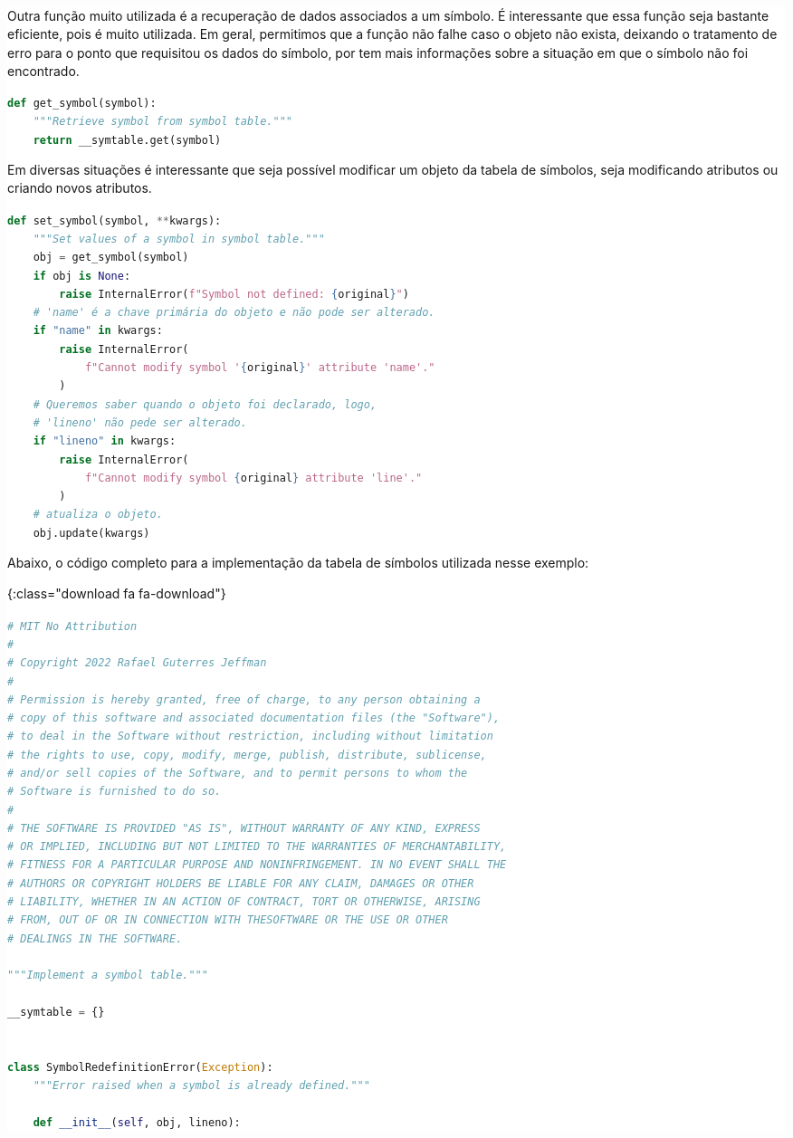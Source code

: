 Outra função muito utilizada é a recuperação de dados associados a um símbolo. É interessante que essa função seja bastante eficiente, pois é muito utilizada. Em geral, permitimos que a função não falhe caso o objeto não exista, deixando o tratamento de erro para o ponto que requisitou os dados do símbolo, por tem mais informações sobre a situação em que o símbolo não foi encontrado.

```python
def get_symbol(symbol):
    """Retrieve symbol from symbol table."""
    return __symtable.get(symbol)
```

Em diversas situações é interessante que seja possível modificar um objeto da tabela de símbolos, seja modificando atributos ou criando novos atributos.

```python
def set_symbol(symbol, **kwargs):
    """Set values of a symbol in symbol table."""
    obj = get_symbol(symbol)
    if obj is None:
        raise InternalError(f"Symbol not defined: {original}")
    # 'name' é a chave primária do objeto e não pode ser alterado.
    if "name" in kwargs:
        raise InternalError(
            f"Cannot modify symbol '{original}' attribute 'name'."
        )
    # Queremos saber quando o objeto foi declarado, logo,
    # 'lineno' não pede ser alterado.
    if "lineno" in kwargs:
        raise InternalError(
            f"Cannot modify symbol {original} attribute 'line'."
        )
    # atualiza o objeto.
    obj.update(kwargs)
```

Abaixo, o código completo para a implementação da tabela de símbolos utilizada nesse exemplo:

[](code/compiler/symtable.py){:class="download fa fa-download"}
```python
# MIT No Attribution
#
# Copyright 2022 Rafael Guterres Jeffman
#
# Permission is hereby granted, free of charge, to any person obtaining a
# copy of this software and associated documentation files (the "Software"),
# to deal in the Software without restriction, including without limitation
# the rights to use, copy, modify, merge, publish, distribute, sublicense,
# and/or sell copies of the Software, and to permit persons to whom the
# Software is furnished to do so.
#
# THE SOFTWARE IS PROVIDED "AS IS", WITHOUT WARRANTY OF ANY KIND, EXPRESS
# OR IMPLIED, INCLUDING BUT NOT LIMITED TO THE WARRANTIES OF MERCHANTABILITY,
# FITNESS FOR A PARTICULAR PURPOSE AND NONINFRINGEMENT. IN NO EVENT SHALL THE
# AUTHORS OR COPYRIGHT HOLDERS BE LIABLE FOR ANY CLAIM, DAMAGES OR OTHER
# LIABILITY, WHETHER IN AN ACTION OF CONTRACT, TORT OR OTHERWISE, ARISING
# FROM, OUT OF OR IN CONNECTION WITH THESOFTWARE OR THE USE OR OTHER
# DEALINGS IN THE SOFTWARE.

"""Implement a symbol table."""

__symtable = {}


class SymbolRedefinitionError(Exception):
    """Error raised when a symbol is already defined."""

    def __init__(self, obj, lineno):
```